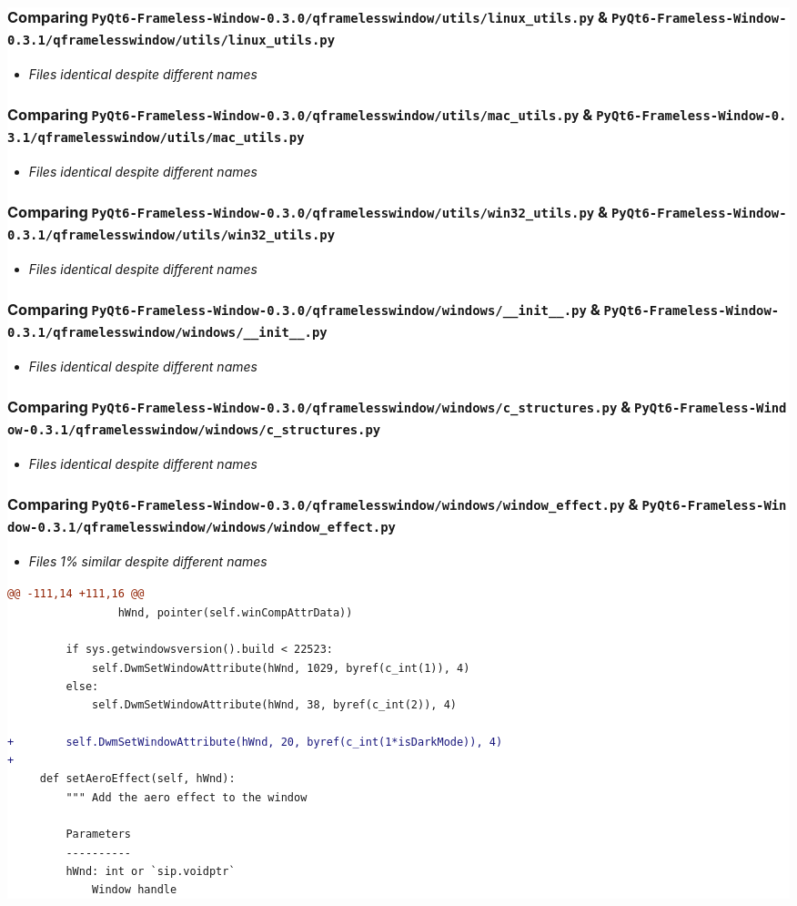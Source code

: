 ### Comparing `PyQt6-Frameless-Window-0.3.0/qframelesswindow/utils/linux_utils.py` & `PyQt6-Frameless-Window-0.3.1/qframelesswindow/utils/linux_utils.py`

 * *Files identical despite different names*

### Comparing `PyQt6-Frameless-Window-0.3.0/qframelesswindow/utils/mac_utils.py` & `PyQt6-Frameless-Window-0.3.1/qframelesswindow/utils/mac_utils.py`

 * *Files identical despite different names*

### Comparing `PyQt6-Frameless-Window-0.3.0/qframelesswindow/utils/win32_utils.py` & `PyQt6-Frameless-Window-0.3.1/qframelesswindow/utils/win32_utils.py`

 * *Files identical despite different names*

### Comparing `PyQt6-Frameless-Window-0.3.0/qframelesswindow/windows/__init__.py` & `PyQt6-Frameless-Window-0.3.1/qframelesswindow/windows/__init__.py`

 * *Files identical despite different names*

### Comparing `PyQt6-Frameless-Window-0.3.0/qframelesswindow/windows/c_structures.py` & `PyQt6-Frameless-Window-0.3.1/qframelesswindow/windows/c_structures.py`

 * *Files identical despite different names*

### Comparing `PyQt6-Frameless-Window-0.3.0/qframelesswindow/windows/window_effect.py` & `PyQt6-Frameless-Window-0.3.1/qframelesswindow/windows/window_effect.py`

 * *Files 1% similar despite different names*

```diff
@@ -111,14 +111,16 @@
                 hWnd, pointer(self.winCompAttrData))
 
         if sys.getwindowsversion().build < 22523:
             self.DwmSetWindowAttribute(hWnd, 1029, byref(c_int(1)), 4)
         else:
             self.DwmSetWindowAttribute(hWnd, 38, byref(c_int(2)), 4)
 
+        self.DwmSetWindowAttribute(hWnd, 20, byref(c_int(1*isDarkMode)), 4)
+
     def setAeroEffect(self, hWnd):
         """ Add the aero effect to the window
 
         Parameters
         ----------
         hWnd: int or `sip.voidptr`
             Window handle
```
